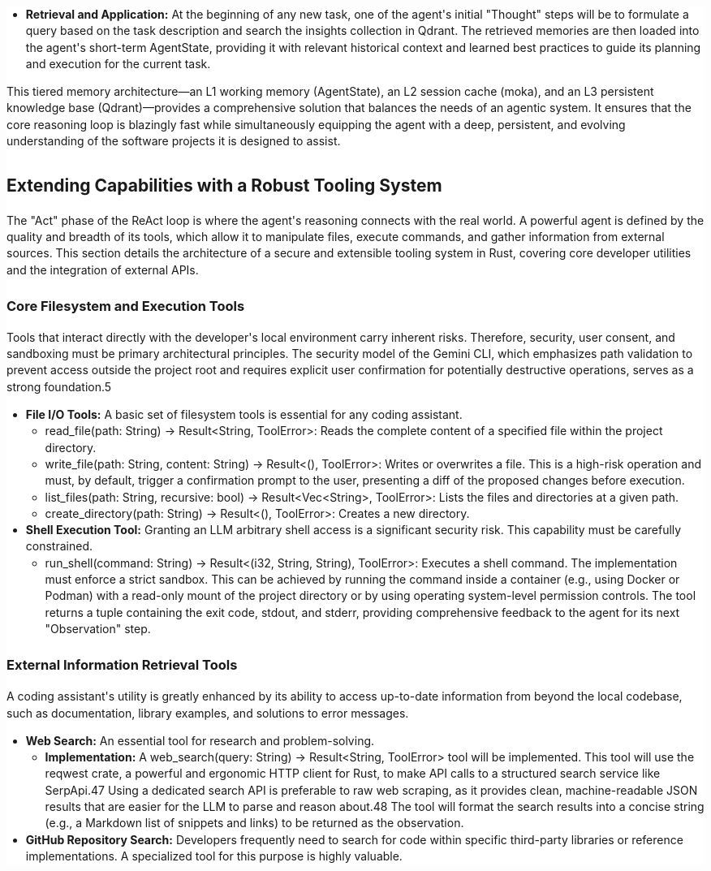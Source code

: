 * **Retrieval and Application:** At the beginning of any new task, one of the agent's initial "Thought" steps will be to formulate a query based on the task description and search the insights collection in Qdrant. The retrieved memories are then loaded into the agent's short-term AgentState, providing it with relevant historical context and learned best practices to guide its planning and execution for the current task.

This tiered memory architecture—an L1 working memory (AgentState), an L2 session cache (moka), and an L3 persistent knowledge base (Qdrant)—provides a comprehensive solution that balances the needs of an agentic system. It ensures that the core reasoning loop is blazingly fast while simultaneously equipping the agent with a deep, persistent, and evolving understanding of the software projects it is designed to assist.

## **Extending Capabilities with a Robust Tooling System**

The "Act" phase of the ReAct loop is where the agent's reasoning connects with the real world. A powerful agent is defined by the quality and breadth of its tools, which allow it to manipulate files, execute commands, and gather information from external sources. This section details the architecture of a secure and extensible tooling system in Rust, covering core developer utilities and the integration of external APIs.

### **Core Filesystem and Execution Tools**

Tools that interact directly with the developer's local environment carry inherent risks. Therefore, security, user consent, and sandboxing must be primary architectural principles. The security model of the Gemini CLI, which emphasizes path validation to prevent access outside the project root and requires explicit user confirmation for potentially destructive operations, serves as a strong foundation.5

* **File I/O Tools:** A basic set of filesystem tools is essential for any coding assistant.  
  * read\_file(path: String) \-\> Result\<String, ToolError\>: Reads the complete content of a specified file within the project directory.  
  * write\_file(path: String, content: String) \-\> Result\<(), ToolError\>: Writes or overwrites a file. This is a high-risk operation and must, by default, trigger a confirmation prompt to the user, presenting a diff of the proposed changes before execution.  
  * list\_files(path: String, recursive: bool) \-\> Result\<Vec\<String\>, ToolError\>: Lists the files and directories at a given path.  
  * create\_directory(path: String) \-\> Result\<(), ToolError\>: Creates a new directory.  
* **Shell Execution Tool:** Granting an LLM arbitrary shell access is a significant security risk. This capability must be carefully constrained.  
  * run\_shell(command: String) \-\> Result\<(i32, String, String), ToolError\>: Executes a shell command. The implementation must enforce a strict sandbox. This can be achieved by running the command inside a container (e.g., using Docker or Podman) with a read-only mount of the project directory or by using operating system-level permission controls. The tool returns a tuple containing the exit code, stdout, and stderr, providing comprehensive feedback to the agent for its next "Observation" step.

### **External Information Retrieval Tools**

A coding assistant's utility is greatly enhanced by its ability to access up-to-date information from beyond the local codebase, such as documentation, library examples, and solutions to error messages.

* **Web Search:** An essential tool for research and problem-solving.  
  * **Implementation:** A web\_search(query: String) \-\> Result\<String, ToolError\> tool will be implemented. This tool will use the reqwest crate, a powerful and ergonomic HTTP client for Rust, to make API calls to a structured search service like SerpApi.47 Using a dedicated search API is preferable to raw web scraping, as it provides clean, machine-readable JSON results that are easier for the LLM to parse and reason about.48 The tool will format the search results into a concise string (e.g., a Markdown list of snippets and links) to be returned as the observation.  
* **GitHub Repository Search:** Developers frequently need to search for code within specific third-party libraries or reference implementations. A specialized tool for this purpose is highly valuable.  